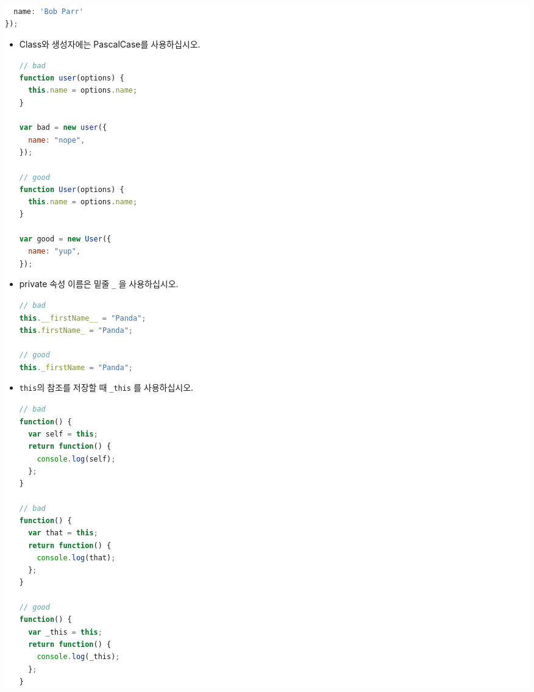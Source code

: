   ```javascript
    name: 'Bob Parr'
  });
  ```

- Class와 생성자에는 PascalCase를 사용하십시오.

  ```javascript
  // bad
  function user(options) {
    this.name = options.name;
  }

  var bad = new user({
    name: "nope",
  });

  // good
  function User(options) {
    this.name = options.name;
  }

  var good = new User({
    name: "yup",
  });
  ```

- private 속성 이름은 밑줄 `_` 을 사용하십시오.

  ```javascript
  // bad
  this.__firstName__ = "Panda";
  this.firstName_ = "Panda";

  // good
  this._firstName = "Panda";
  ```

- `this`의 참조를 저장할 때 `_this` 를 사용하십시오.

  ```javascript
  // bad
  function() {
    var self = this;
    return function() {
      console.log(self);
    };
  }

  // bad
  function() {
    var that = this;
    return function() {
      console.log(that);
    };
  }

  // good
  function() {
    var _this = this;
    return function() {
      console.log(_this);
    };
  }
  ```
